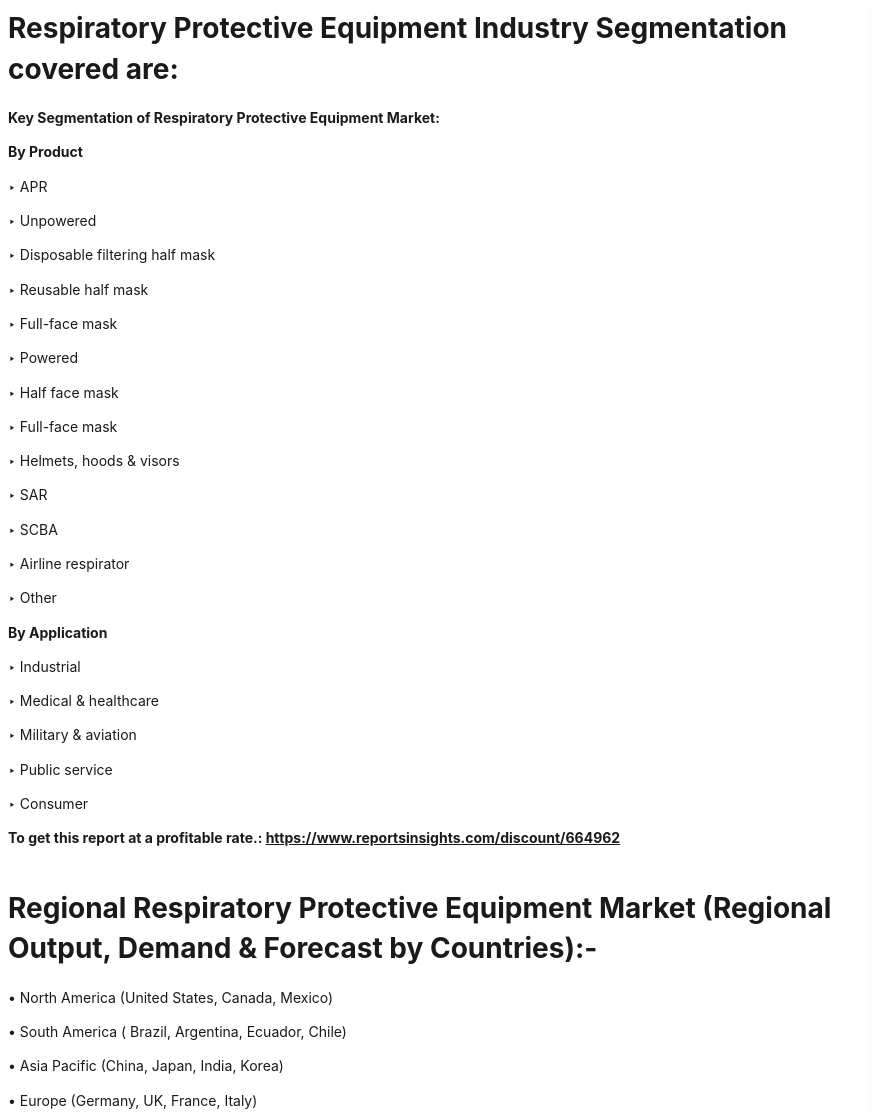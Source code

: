 # <strong>Respiratory Protective Equipment Industry Segmentation covered are:</strong>

<strong>Key Segmentation of Respiratory Protective Equipment Market:</strong> 

<Strong>By Product</Strong>

‣ APR

‣ Unpowered

‣ Disposable filtering half mask

‣ Reusable half mask

‣ Full-face mask

‣ Powered

‣ Half face mask

‣ Full-face mask

‣ Helmets, hoods & visors

‣ SAR

‣ SCBA

‣ Airline respirator

‣ Other

<Strong>By Application</Strong>

‣ Industrial

‣ Medical & healthcare

‣ Military & aviation

‣ Public service

‣ Consumer

<strong>To get this report at a profitable rate.: <a href=https://www.reportsinsights.com/discount/664962>https://www.reportsinsights.com/discount/664962</a></strong></font>

# <strong>Regional Respiratory Protective Equipment Market (Regional Output, Demand &amp; Forecast by Countries):-</strong>

• North America (United States, Canada, Mexico)

• South America ( Brazil, Argentina, Ecuador, Chile)

• Asia Pacific (China, Japan, India, Korea)

• Europe (Germany, UK, France, Italy)
